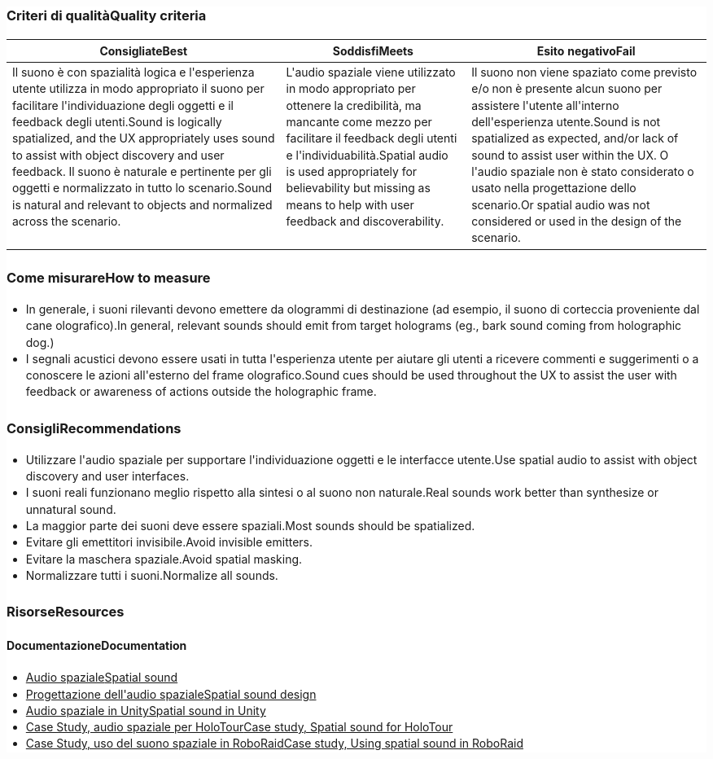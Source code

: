 ### <a name="quality-criteria"></a><span data-ttu-id="a24bb-299">Criteri di qualità</span><span class="sxs-lookup"><span data-stu-id="a24bb-299">Quality criteria</span></span>

|  <span data-ttu-id="a24bb-300">Consigliate</span><span class="sxs-lookup"><span data-stu-id="a24bb-300">Best</span></span>  |  <span data-ttu-id="a24bb-301">Soddisfi</span><span class="sxs-lookup"><span data-stu-id="a24bb-301">Meets</span></span> |  <span data-ttu-id="a24bb-302">Esito negativo</span><span class="sxs-lookup"><span data-stu-id="a24bb-302">Fail</span></span> |
--- | --- | ---
|  <span data-ttu-id="a24bb-303">Il suono è con spazialità logica e l'esperienza utente utilizza in modo appropriato il suono per facilitare l'individuazione degli oggetti e il feedback degli utenti.</span><span class="sxs-lookup"><span data-stu-id="a24bb-303">Sound is logically spatialized, and the UX appropriately uses sound to assist with object discovery and user feedback.</span></span> <span data-ttu-id="a24bb-304">Il suono è naturale e pertinente per gli oggetti e normalizzato in tutto lo scenario.</span><span class="sxs-lookup"><span data-stu-id="a24bb-304">Sound is natural and relevant to objects and normalized across the scenario.</span></span> | <span data-ttu-id="a24bb-305">L'audio spaziale viene utilizzato in modo appropriato per ottenere la credibilità, ma mancante come mezzo per facilitare il feedback degli utenti e l'individuabilità.</span><span class="sxs-lookup"><span data-stu-id="a24bb-305">Spatial audio is used appropriately for believability but missing as means to help with user feedback and discoverability.</span></span> | <span data-ttu-id="a24bb-306">Il suono non viene spaziato come previsto e/o non è presente alcun suono per assistere l'utente all'interno dell'esperienza utente.</span><span class="sxs-lookup"><span data-stu-id="a24bb-306">Sound is not spatialized as expected, and/or lack of sound to assist user within the UX.</span></span> <span data-ttu-id="a24bb-307">O l'audio spaziale non è stato considerato o usato nella progettazione dello scenario.</span><span class="sxs-lookup"><span data-stu-id="a24bb-307">Or spatial audio was not considered or used in the design of the scenario.</span></span> | 

### <a name="how-to-measure"></a><span data-ttu-id="a24bb-308">Come misurare</span><span class="sxs-lookup"><span data-stu-id="a24bb-308">How to measure</span></span>

* <span data-ttu-id="a24bb-309">In generale, i suoni rilevanti devono emettere da ologrammi di destinazione (ad esempio, il suono di corteccia proveniente dal cane olografico).</span><span class="sxs-lookup"><span data-stu-id="a24bb-309">In general, relevant sounds should emit from target holograms (eg., bark sound coming from holographic dog.)</span></span>
* <span data-ttu-id="a24bb-310">I segnali acustici devono essere usati in tutta l'esperienza utente per aiutare gli utenti a ricevere commenti e suggerimenti o a conoscere le azioni all'esterno del frame olografico.</span><span class="sxs-lookup"><span data-stu-id="a24bb-310">Sound cues should be used throughout the UX to assist the user with feedback or awareness of actions outside the holographic frame.</span></span>

### <a name="recommendations"></a><span data-ttu-id="a24bb-311">Consigli</span><span class="sxs-lookup"><span data-stu-id="a24bb-311">Recommendations</span></span>

* <span data-ttu-id="a24bb-312">Utilizzare l'audio spaziale per supportare l'individuazione oggetti e le interfacce utente.</span><span class="sxs-lookup"><span data-stu-id="a24bb-312">Use spatial audio to assist with object discovery and user interfaces.</span></span>
* <span data-ttu-id="a24bb-313">I suoni reali funzionano meglio rispetto alla sintesi o al suono non naturale.</span><span class="sxs-lookup"><span data-stu-id="a24bb-313">Real sounds work better than synthesize or unnatural sound.</span></span>
* <span data-ttu-id="a24bb-314">La maggior parte dei suoni deve essere spaziali.</span><span class="sxs-lookup"><span data-stu-id="a24bb-314">Most sounds should be spatialized.</span></span>
* <span data-ttu-id="a24bb-315">Evitare gli emettitori invisibile.</span><span class="sxs-lookup"><span data-stu-id="a24bb-315">Avoid invisible emitters.</span></span>
* <span data-ttu-id="a24bb-316">Evitare la maschera spaziale.</span><span class="sxs-lookup"><span data-stu-id="a24bb-316">Avoid spatial masking.</span></span>
* <span data-ttu-id="a24bb-317">Normalizzare tutti i suoni.</span><span class="sxs-lookup"><span data-stu-id="a24bb-317">Normalize all sounds.</span></span>

### <a name="resources"></a><span data-ttu-id="a24bb-318">Risorse</span><span class="sxs-lookup"><span data-stu-id="a24bb-318">Resources</span></span>

#### <a name="documentation"></a><span data-ttu-id="a24bb-319">Documentazione</span><span class="sxs-lookup"><span data-stu-id="a24bb-319">Documentation</span></span>

* [<span data-ttu-id="a24bb-320">Audio spaziale</span><span class="sxs-lookup"><span data-stu-id="a24bb-320">Spatial sound</span></span>](spatial-sound.md)
* [<span data-ttu-id="a24bb-321">Progettazione dell'audio spaziale</span><span class="sxs-lookup"><span data-stu-id="a24bb-321">Spatial sound design</span></span>](spatial-sound-design.md)
* [<span data-ttu-id="a24bb-322">Audio spaziale in Unity</span><span class="sxs-lookup"><span data-stu-id="a24bb-322">Spatial sound in Unity</span></span>](spatial-sound-in-unity.md)
* [<span data-ttu-id="a24bb-323">Case Study, audio spaziale per HoloTour</span><span class="sxs-lookup"><span data-stu-id="a24bb-323">Case study, Spatial sound for HoloTour</span></span>](case-study-spatial-sound-design-for-holotour.md)
* [<span data-ttu-id="a24bb-324">Case Study, uso del suono spaziale in RoboRaid</span><span class="sxs-lookup"><span data-stu-id="a24bb-324">Case study, Using spatial sound in RoboRaid</span></span>](case-study-using-spatial-sound-in-roboraid.md)
